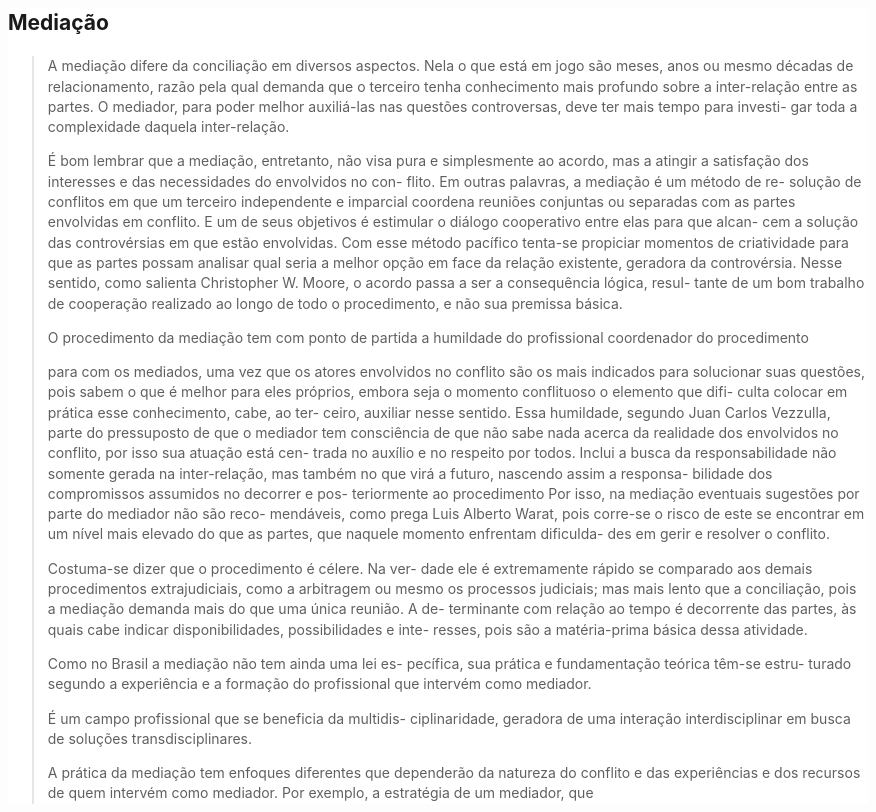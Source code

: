 Mediação
--------

> A mediação difere da conciliação em diversos aspectos. Nela o que está
> em jogo são meses, anos ou mesmo décadas de relacionamento, razão pela
> qual demanda que o terceiro tenha conhecimento mais profundo sobre a
> inter-relação entre as partes. O mediador, para poder melhor
> auxiliá-las nas questões controversas, deve ter mais tempo para
> investi- gar toda a complexidade daquela inter-relação.
>
> É bom lembrar que a mediação, entretanto, não visa pura e simplesmente
> ao acordo, mas a atingir a satisfação dos interesses e das
> necessidades do envolvidos no con- flito. Em outras palavras, a
> mediação é um método de re- solução de conflitos em que um terceiro
> independente e imparcial coordena reuniões conjuntas ou separadas com
> as partes envolvidas em conflito. E um de seus objetivos é estimular o
> diálogo cooperativo entre elas para que alcan- cem a solução das
> controvérsias em que estão envolvidas. Com esse método pacífico
> tenta-se propiciar momentos de criatividade para que as partes possam
> analisar qual seria a melhor opção em face da relação existente,
> geradora da controvérsia. Nesse sentido, como salienta Christopher W.
> Moore, o acordo passa a ser a consequência lógica, resul- tante de um
> bom trabalho de cooperação realizado ao longo de todo o procedimento,
> e não sua premissa básica.
>
> O procedimento da mediação tem com ponto de partida a humildade do
> profissional coordenador do procedimento
>
> para com os mediados, uma vez que os atores envolvidos no conflito são
> os mais indicados para solucionar suas questões, pois sabem o que é
> melhor para eles próprios, embora seja o momento conflituoso o
> elemento que difi- culta colocar em prática esse conhecimento, cabe,
> ao ter- ceiro, auxiliar nesse sentido. Essa humildade, segundo Juan
> Carlos Vezzulla, parte do pressuposto de que o mediador tem
> consciência de que não sabe nada acerca da realidade dos envolvidos no
> conflito, por isso sua atuação está cen- trada no auxílio e no
> respeito por todos. Inclui a busca da responsabilidade não somente
> gerada na inter-relação, mas também no que virá a futuro, nascendo
> assim a responsa- bilidade dos compromissos assumidos no decorrer e
> pos- teriormente ao procedimento Por isso, na mediação eventuais
> sugestões por parte do mediador não são reco- mendáveis, como prega
> Luis Alberto Warat, pois corre-se o risco de este se encontrar em um
> nível mais elevado do que as partes, que naquele momento enfrentam
> dificulda- des em gerir e resolver o conflito.
>
> Costuma-se dizer que o procedimento é célere. Na ver- dade ele é
> extremamente rápido se comparado aos demais procedimentos
> extrajudiciais, como a arbitragem ou mesmo os processos judiciais; mas
> mais lento que a conciliação, pois a mediação demanda mais do que uma
> única reunião. A de- terminante com relação ao tempo é decorrente das
> partes, às quais cabe indicar disponibilidades, possibilidades e inte-
> resses, pois são a matéria-prima básica dessa atividade.
>
> Como no Brasil a mediação não tem ainda uma lei es- pecífica, sua
> prática e fundamentação teórica têm-se estru- turado segundo a
> experiência e a formação do profissional que intervém como mediador.
>
> É um campo profissional que se beneficia da multidis- ciplinaridade,
> geradora de uma interação interdisciplinar em busca de soluções
> transdisciplinares.
>
> A prática da mediação tem enfoques diferentes que dependerão da
> natureza do conflito e das experiências e dos recursos de quem
> intervém como mediador. Por exemplo, a estratégia de um mediador, que